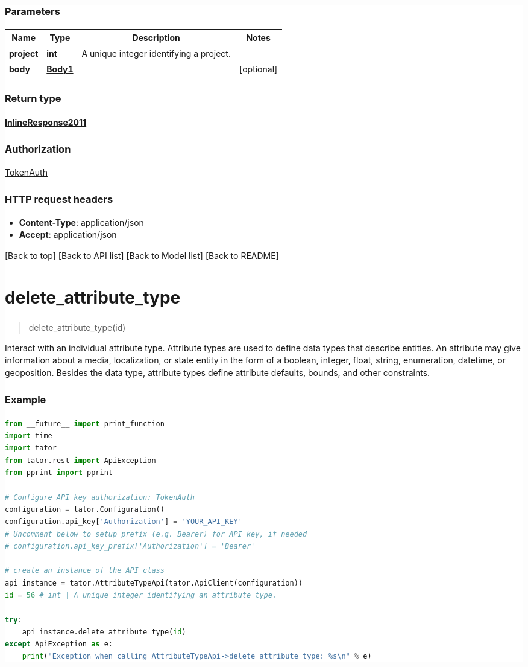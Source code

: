 ### Parameters

Name | Type | Description  | Notes
------------- | ------------- | ------------- | -------------
 **project** | **int**| A unique integer identifying a project. | 
 **body** | [**Body1**](Body1.md)|  | [optional] 

### Return type

[**InlineResponse2011**](InlineResponse2011.md)

### Authorization

[TokenAuth](../README.md#TokenAuth)

### HTTP request headers

 - **Content-Type**: application/json
 - **Accept**: application/json

[[Back to top]](#) [[Back to API list]](../README.md#documentation-for-api-endpoints) [[Back to Model list]](../README.md#documentation-for-models) [[Back to README]](../README.md)

# **delete_attribute_type**
> delete_attribute_type(id)



Interact with an individual attribute type.  Attribute types are used to define data types that describe entities. An attribute may give information about a media, localization, or state entity  in the form of a boolean, integer, float, string, enumeration, datetime,  or geoposition. Besides the data type, attribute types define attribute defaults, bounds, and other constraints.

### Example
```python
from __future__ import print_function
import time
import tator
from tator.rest import ApiException
from pprint import pprint

# Configure API key authorization: TokenAuth
configuration = tator.Configuration()
configuration.api_key['Authorization'] = 'YOUR_API_KEY'
# Uncomment below to setup prefix (e.g. Bearer) for API key, if needed
# configuration.api_key_prefix['Authorization'] = 'Bearer'

# create an instance of the API class
api_instance = tator.AttributeTypeApi(tator.ApiClient(configuration))
id = 56 # int | A unique integer identifying an attribute type.

try:
    api_instance.delete_attribute_type(id)
except ApiException as e:
    print("Exception when calling AttributeTypeApi->delete_attribute_type: %s\n" % e)
```
